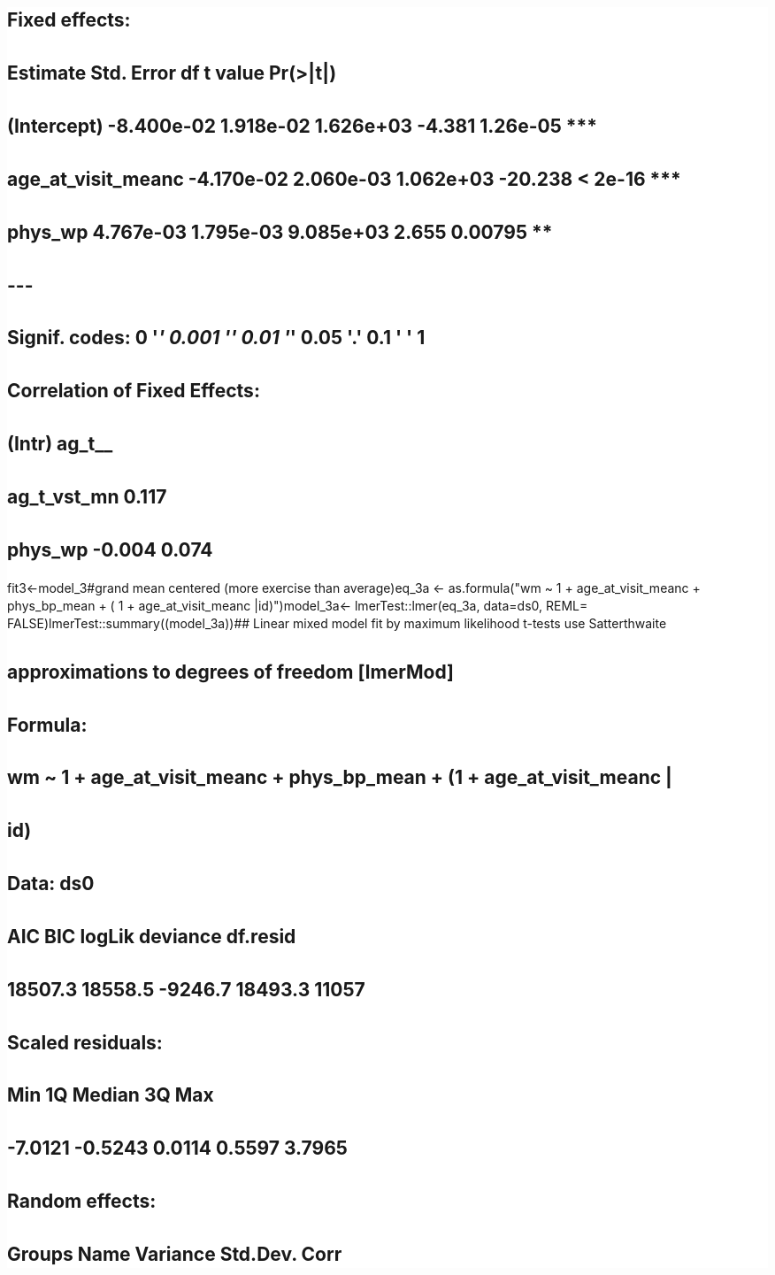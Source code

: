 ## 
## Fixed effects:
##                      Estimate Std. Error         df t value Pr(>|t|)    
## (Intercept)        -8.400e-02  1.918e-02  1.626e+03  -4.381 1.26e-05 ***
## age_at_visit_meanc -4.170e-02  2.060e-03  1.062e+03 -20.238  < 2e-16 ***
## phys_wp             4.767e-03  1.795e-03  9.085e+03   2.655  0.00795 ** 
## ---
## Signif. codes:  0 '***' 0.001 '**' 0.01 '*' 0.05 '.' 0.1 ' ' 1
## 
## Correlation of Fixed Effects:
##             (Intr) ag_t__
## ag_t_vst_mn  0.117       
## phys_wp     -0.004  0.074
fit3<-model_3#grand mean centered (more exercise than average)eq_3a <- as.formula("wm ~ 1 + age_at_visit_meanc + phys_bp_mean +
                    ( 1 + age_at_visit_meanc  |id)")model_3a<- lmerTest::lmer(eq_3a, data=ds0, REML= FALSE)lmerTest::summary((model_3a))## Linear mixed model fit by maximum likelihood t-tests use Satterthwaite
##   approximations to degrees of freedom [lmerMod]
## Formula: 
## wm ~ 1 + age_at_visit_meanc + phys_bp_mean + (1 + age_at_visit_meanc |  
##     id)
##    Data: ds0
## 
##      AIC      BIC   logLik deviance df.resid 
##  18507.3  18558.5  -9246.7  18493.3    11057 
## 
## Scaled residuals: 
##     Min      1Q  Median      3Q     Max 
## -7.0121 -0.5243  0.0114  0.5597  3.7965 
## 
## Random effects:
##  Groups   Name               Variance Std.Dev. Corr